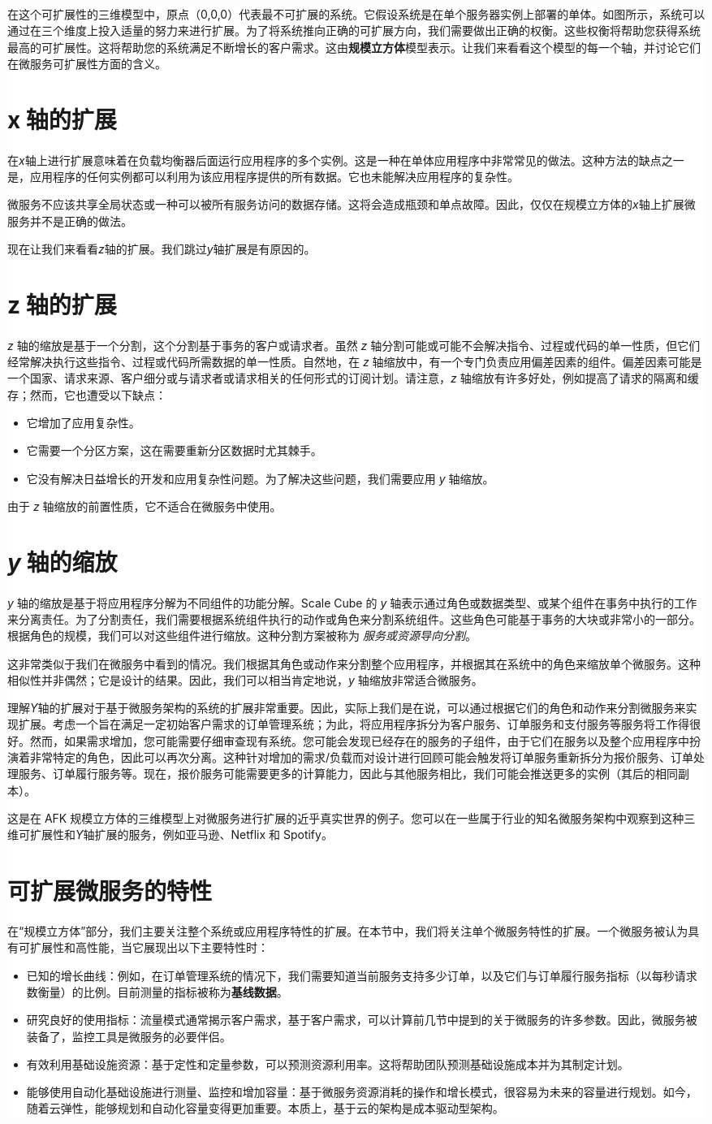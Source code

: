 在这个可扩展性的三维模型中，原点（0,0,0）代表最不可扩展的系统。它假设系统是在单个服务器实例上部署的单体。如图所示，系统可以通过在三个维度上投入适量的努力来进行扩展。为了将系统推向正确的可扩展方向，我们需要做出正确的权衡。这些权衡将帮助您获得系统最高的可扩展性。这将帮助您的系统满足不断增长的客户需求。这由**规模立方体**模型表示。让我们来看看这个模型的每一个轴，并讨论它们在微服务可扩展性方面的含义。

# x 轴的扩展

在*x*轴上进行扩展意味着在负载均衡器后面运行应用程序的多个实例。这是一种在单体应用程序中非常常见的做法。这种方法的缺点之一是，应用程序的任何实例都可以利用为该应用程序提供的所有数据。它也未能解决应用程序的复杂性。

微服务不应该共享全局状态或一种可以被所有服务访问的数据存储。这将会造成瓶颈和单点故障。因此，仅仅在规模立方体的*x*轴上扩展微服务并不是正确的做法。

现在让我们来看看*z*轴的扩展。我们跳过*y*轴扩展是有原因的。

# z 轴的扩展

*z* 轴的缩放是基于一个分割，这个分割基于事务的客户或请求者。虽然 *z* 轴分割可能或可能不会解决指令、过程或代码的单一性质，但它们经常解决执行这些指令、过程或代码所需数据的单一性质。自然地，在 *z* 轴缩放中，有一个专门负责应用偏差因素的组件。偏差因素可能是一个国家、请求来源、客户细分或与请求者或请求相关的任何形式的订阅计划。请注意，*z* 轴缩放有许多好处，例如提高了请求的隔离和缓存；然而，它也遭受以下缺点：

+   它增加了应用复杂性。

+   它需要一个分区方案，这在需要重新分区数据时尤其棘手。

+   它没有解决日益增长的开发和应用复杂性问题。为了解决这些问题，我们需要应用 *y* 轴缩放。

由于 *z* 轴缩放的前置性质，它不适合在微服务中使用。

# *y* 轴的缩放

*y* 轴的缩放是基于将应用程序分解为不同组件的功能分解。Scale Cube 的 *y* 轴表示通过角色或数据类型、或某个组件在事务中执行的工作来分离责任。为了分割责任，我们需要根据系统组件执行的动作或角色来分割系统组件。这些角色可能基于事务的大块或非常小的一部分。根据角色的规模，我们可以对这些组件进行缩放。这种分割方案被称为 *服务或资源导向分割*。

这非常类似于我们在微服务中看到的情况。我们根据其角色或动作来分割整个应用程序，并根据其在系统中的角色来缩放单个微服务。这种相似性并非偶然；它是设计的结果。因此，我们可以相当肯定地说，*y* 轴缩放非常适合微服务。

理解*Y*轴的扩展对于基于微服务架构的系统的扩展非常重要。因此，实际上我们是在说，可以通过根据它们的角色和动作来分割微服务来实现扩展。考虑一个旨在满足一定初始客户需求的订单管理系统；为此，将应用程序拆分为客户服务、订单服务和支付服务等服务将工作得很好。然而，如果需求增加，您可能需要仔细审查现有系统。您可能会发现已经存在的服务的子组件，由于它们在服务以及整个应用程序中扮演着非常特定的角色，因此可以再次分离。这种针对增加的需求/负载而对设计进行回顾可能会触发将订单服务重新拆分为报价服务、订单处理服务、订单履行服务等。现在，报价服务可能需要更多的计算能力，因此与其他服务相比，我们可能会推送更多的实例（其后的相同副本）。

这是在 AFK 规模立方体的三维模型上对微服务进行扩展的近乎真实世界的例子。您可以在一些属于行业的知名微服务架构中观察到这种三维可扩展性和*Y*轴扩展的服务，例如亚马逊、Netflix 和 Spotify。

# 可扩展微服务的特性

在“规模立方体”部分，我们主要关注整个系统或应用程序特性的扩展。在本节中，我们将关注单个微服务特性的扩展。一个微服务被认为具有可扩展性和高性能，当它展现出以下主要特性时：

+   已知的增长曲线：例如，在订单管理系统的情况下，我们需要知道当前服务支持多少订单，以及它们与订单履行服务指标（以每秒请求数衡量）的比例。目前测量的指标被称为**基线数据**。

+   研究良好的使用指标：流量模式通常揭示客户需求，基于客户需求，可以计算前几节中提到的关于微服务的许多参数。因此，微服务被装备了，监控工具是微服务的必要伴侣。

+   有效利用基础设施资源：基于定性和定量参数，可以预测资源利用率。这将帮助团队预测基础设施成本并为其制定计划。

+   能够使用自动化基础设施进行测量、监控和增加容量：基于微服务资源消耗的操作和增长模式，很容易为未来的容量进行规划。如今，随着云弹性，能够规划和自动化容量变得更加重要。本质上，基于云的架构是成本驱动型架构。
